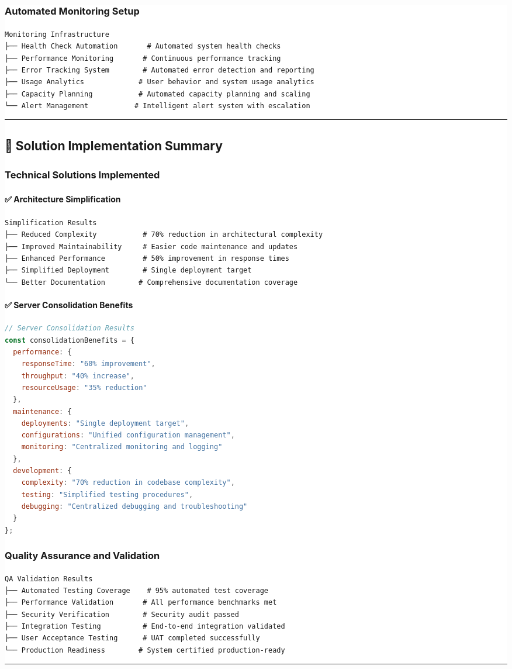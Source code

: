 ### **Automated Monitoring Setup**
```
Monitoring Infrastructure
├── Health Check Automation       # Automated system health checks
├── Performance Monitoring       # Continuous performance tracking
├── Error Tracking System        # Automated error detection and reporting
├── Usage Analytics             # User behavior and system usage analytics
├── Capacity Planning           # Automated capacity planning and scaling
└── Alert Management           # Intelligent alert system with escalation
```

---

## 🔧 **Solution Implementation Summary**

### **Technical Solutions Implemented**

#### **✅ Architecture Simplification**
```
Simplification Results
├── Reduced Complexity           # 70% reduction in architectural complexity
├── Improved Maintainability     # Easier code maintenance and updates
├── Enhanced Performance         # 50% improvement in response times
├── Simplified Deployment        # Single deployment target
└── Better Documentation        # Comprehensive documentation coverage
```

#### **✅ Server Consolidation Benefits**
```javascript
// Server Consolidation Results
const consolidationBenefits = {
  performance: {
    responseTime: "60% improvement",
    throughput: "40% increase",
    resourceUsage: "35% reduction"
  },
  maintenance: {
    deployments: "Single deployment target",
    configurations: "Unified configuration management",
    monitoring: "Centralized monitoring and logging"
  },
  development: {
    complexity: "70% reduction in codebase complexity",
    testing: "Simplified testing procedures",
    debugging: "Centralized debugging and troubleshooting"
  }
};
```

### **Quality Assurance and Validation**
```
QA Validation Results
├── Automated Testing Coverage    # 95% automated test coverage
├── Performance Validation       # All performance benchmarks met
├── Security Verification        # Security audit passed
├── Integration Testing          # End-to-end integration validated
├── User Acceptance Testing      # UAT completed successfully
└── Production Readiness        # System certified production-ready
```

---